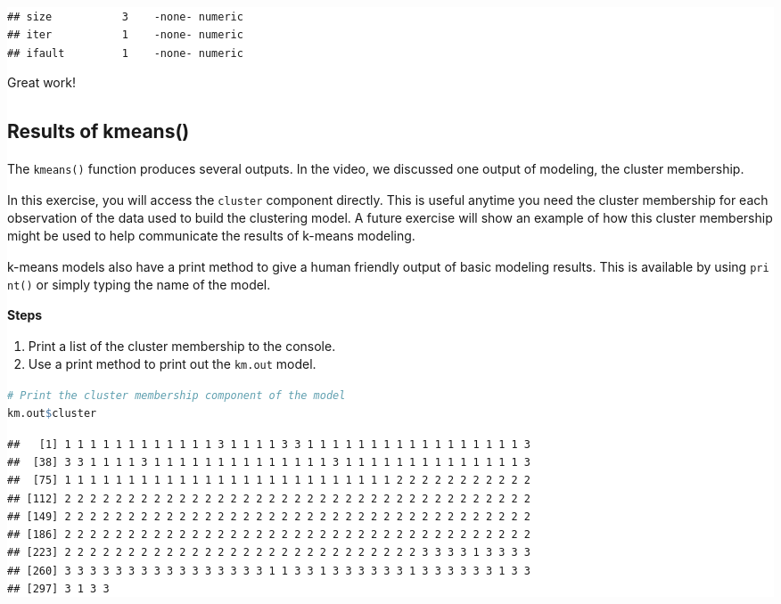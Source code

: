     ## size           3    -none- numeric
    ## iter           1    -none- numeric
    ## ifault         1    -none- numeric

Great work!

## Results of kmeans()

The `kmeans()` function produces several outputs. In the video, we
discussed one output of modeling, the cluster membership.

In this exercise, you will access the `cluster` component directly. This
is useful anytime you need the cluster membership for each observation
of the data used to build the clustering model. A future exercise will
show an example of how this cluster membership might be used to help
communicate the results of k-means modeling.

k-means models also have a print method to give a human friendly output
of basic modeling results. This is available by using `print()` or
simply typing the name of the model.

**Steps**

1.  Print a list of the cluster membership to the console.
2.  Use a print method to print out the `km.out` model.

``` r
# Print the cluster membership component of the model
km.out$cluster
```

    ##   [1] 1 1 1 1 1 1 1 1 1 1 1 1 3 1 1 1 1 3 3 1 1 1 1 1 1 1 1 1 1 1 1 1 1 1 1 1 3
    ##  [38] 3 3 1 1 1 1 3 1 1 1 1 1 1 1 1 1 1 1 1 1 1 3 1 1 1 1 1 1 1 1 1 1 1 1 1 1 3
    ##  [75] 1 1 1 1 1 1 1 1 1 1 1 1 1 1 1 1 1 1 1 1 1 1 1 1 1 1 2 2 2 2 2 2 2 2 2 2 2
    ## [112] 2 2 2 2 2 2 2 2 2 2 2 2 2 2 2 2 2 2 2 2 2 2 2 2 2 2 2 2 2 2 2 2 2 2 2 2 2
    ## [149] 2 2 2 2 2 2 2 2 2 2 2 2 2 2 2 2 2 2 2 2 2 2 2 2 2 2 2 2 2 2 2 2 2 2 2 2 2
    ## [186] 2 2 2 2 2 2 2 2 2 2 2 2 2 2 2 2 2 2 2 2 2 2 2 2 2 2 2 2 2 2 2 2 2 2 2 2 2
    ## [223] 2 2 2 2 2 2 2 2 2 2 2 2 2 2 2 2 2 2 2 2 2 2 2 2 2 2 2 2 3 3 3 3 1 3 3 3 3
    ## [260] 3 3 3 3 3 3 3 3 3 3 3 3 3 3 3 3 1 1 3 3 1 3 3 3 3 3 3 1 3 3 3 3 3 3 1 3 3
    ## [297] 3 1 3 3
